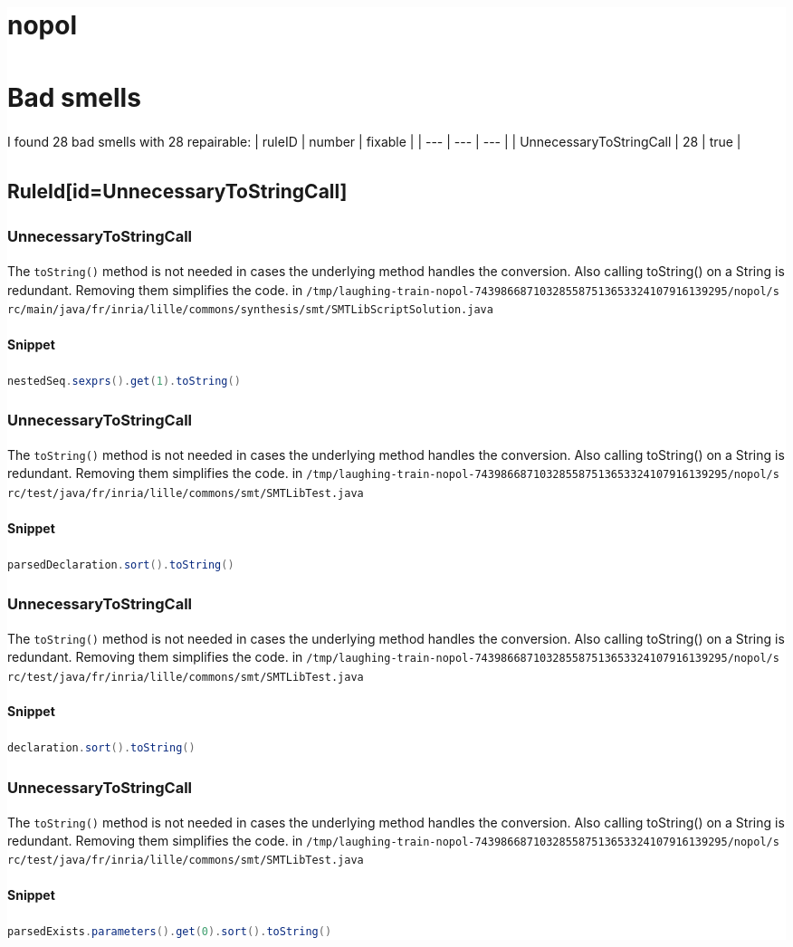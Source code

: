 # nopol 
 
# Bad smells
I found 28 bad smells with 28 repairable:
| ruleID | number | fixable |
| --- | --- | --- |
| UnnecessaryToStringCall | 28 | true |
## RuleId[id=UnnecessaryToStringCall]
### UnnecessaryToStringCall
The `toString()` method is not needed in cases the underlying method handles the conversion. Also calling toString() on a String is redundant. Removing them simplifies the code.
in `/tmp/laughing-train-nopol-743986687103285587513653324107916139295/nopol/src/main/java/fr/inria/lille/commons/synthesis/smt/SMTLibScriptSolution.java`
#### Snippet
```java
nestedSeq.sexprs().get(1).toString()
```

### UnnecessaryToStringCall
The `toString()` method is not needed in cases the underlying method handles the conversion. Also calling toString() on a String is redundant. Removing them simplifies the code.
in `/tmp/laughing-train-nopol-743986687103285587513653324107916139295/nopol/src/test/java/fr/inria/lille/commons/smt/SMTLibTest.java`
#### Snippet
```java
parsedDeclaration.sort().toString()
```

### UnnecessaryToStringCall
The `toString()` method is not needed in cases the underlying method handles the conversion. Also calling toString() on a String is redundant. Removing them simplifies the code.
in `/tmp/laughing-train-nopol-743986687103285587513653324107916139295/nopol/src/test/java/fr/inria/lille/commons/smt/SMTLibTest.java`
#### Snippet
```java
declaration.sort().toString()
```

### UnnecessaryToStringCall
The `toString()` method is not needed in cases the underlying method handles the conversion. Also calling toString() on a String is redundant. Removing them simplifies the code.
in `/tmp/laughing-train-nopol-743986687103285587513653324107916139295/nopol/src/test/java/fr/inria/lille/commons/smt/SMTLibTest.java`
#### Snippet
```java
parsedExists.parameters().get(0).sort().toString()
```
